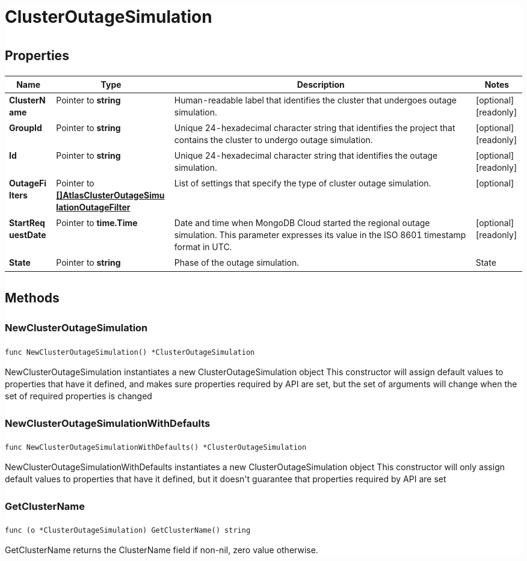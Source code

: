 # ClusterOutageSimulation

## Properties

Name | Type | Description | Notes
------------ | ------------- | ------------- | -------------
**ClusterName** | Pointer to **string** | Human-readable label that identifies the cluster that undergoes outage simulation. | [optional] [readonly] 
**GroupId** | Pointer to **string** | Unique 24-hexadecimal character string that identifies the project that contains the cluster to undergo outage simulation. | [optional] [readonly] 
**Id** | Pointer to **string** | Unique 24-hexadecimal character string that identifies the outage simulation. | [optional] [readonly] 
**OutageFilters** | Pointer to [**[]AtlasClusterOutageSimulationOutageFilter**](AtlasClusterOutageSimulationOutageFilter.md) | List of settings that specify the type of cluster outage simulation. | [optional] 
**StartRequestDate** | Pointer to **time.Time** | Date and time when MongoDB Cloud started the regional outage simulation. This parameter expresses its value in the ISO 8601 timestamp format in UTC. | [optional] [readonly] 
**State** | Pointer to **string** | Phase of the outage simulation.  | State       | Indication | |-------------|------------| | &#x60;START_REQUESTED&#x60;    | User has requested cluster outage simulation.| | &#x60;STARTING&#x60;           | MongoDB Cloud is starting cluster outage simulation.| | &#x60;SIMULATING&#x60;         | MongoDB Cloud is simulating cluster outage.| | &#x60;RECOVERY_REQUESTED&#x60; | User has requested recovery from the simulated outage.| | &#x60;RECOVERING&#x60;         | MongoDB Cloud is recovering the cluster from the simulated outage.| | &#x60;COMPLETE&#x60;           | MongoDB Cloud has completed the cluster outage simulation.| | [optional] [readonly] 

## Methods

### NewClusterOutageSimulation

`func NewClusterOutageSimulation() *ClusterOutageSimulation`

NewClusterOutageSimulation instantiates a new ClusterOutageSimulation object
This constructor will assign default values to properties that have it defined,
and makes sure properties required by API are set, but the set of arguments
will change when the set of required properties is changed

### NewClusterOutageSimulationWithDefaults

`func NewClusterOutageSimulationWithDefaults() *ClusterOutageSimulation`

NewClusterOutageSimulationWithDefaults instantiates a new ClusterOutageSimulation object
This constructor will only assign default values to properties that have it defined,
but it doesn't guarantee that properties required by API are set

### GetClusterName

`func (o *ClusterOutageSimulation) GetClusterName() string`

GetClusterName returns the ClusterName field if non-nil, zero value otherwise.

